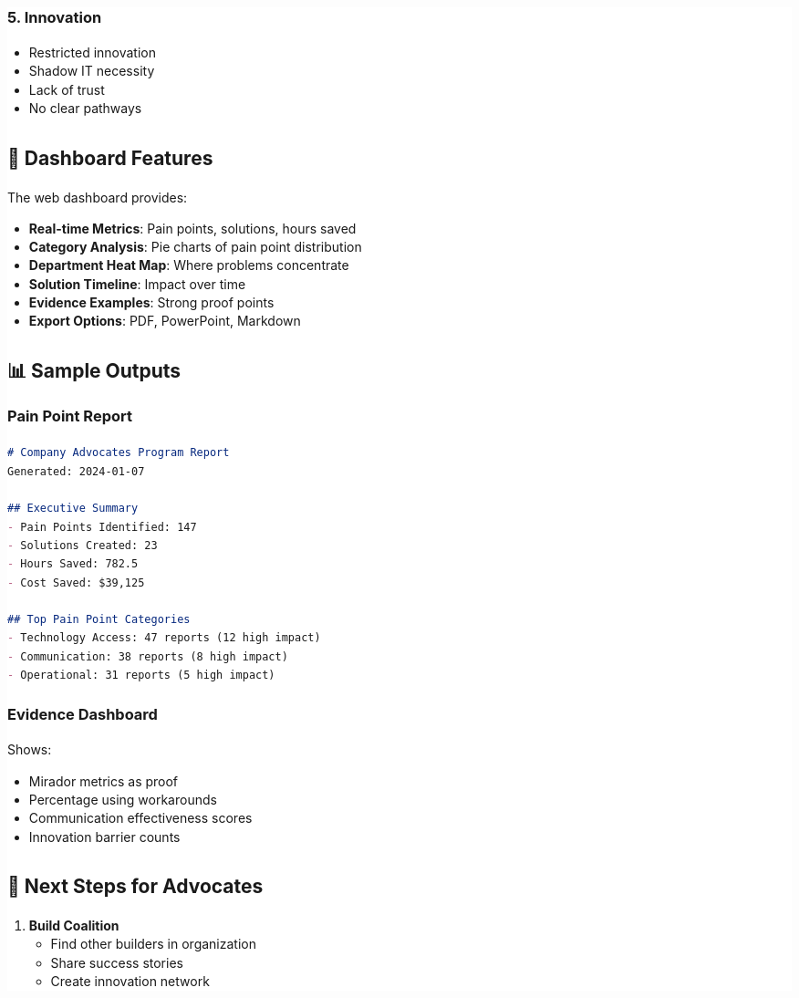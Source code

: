 ### 5. Innovation
- Restricted innovation
- Shadow IT necessity
- Lack of trust
- No clear pathways

## 🎨 Dashboard Features

The web dashboard provides:

- **Real-time Metrics**: Pain points, solutions, hours saved
- **Category Analysis**: Pie charts of pain point distribution
- **Department Heat Map**: Where problems concentrate
- **Solution Timeline**: Impact over time
- **Evidence Examples**: Strong proof points
- **Export Options**: PDF, PowerPoint, Markdown

## 📊 Sample Outputs

### Pain Point Report
```markdown
# Company Advocates Program Report
Generated: 2024-01-07

## Executive Summary
- Pain Points Identified: 147
- Solutions Created: 23
- Hours Saved: 782.5
- Cost Saved: $39,125

## Top Pain Point Categories
- Technology Access: 47 reports (12 high impact)
- Communication: 38 reports (8 high impact)
- Operational: 31 reports (5 high impact)
```

### Evidence Dashboard
Shows:
- Mirador metrics as proof
- Percentage using workarounds
- Communication effectiveness scores
- Innovation barrier counts

## 🚀 Next Steps for Advocates

1. **Build Coalition**
   - Find other builders in organization
   - Share success stories
   - Create innovation network

